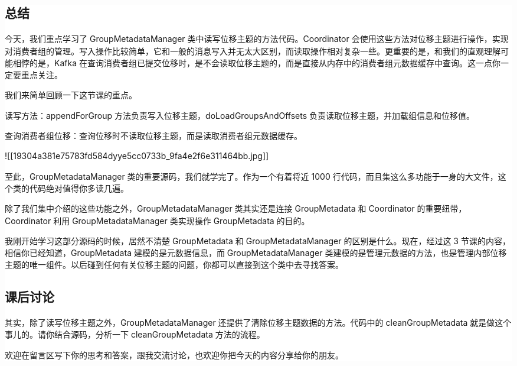## 总结

今天，我们重点学习了 GroupMetadataManager 类中读写位移主题的方法代码。Coordinator 会使用这些方法对位移主题进行操作，实现对消费者组的管理。写入操作比较简单，它和一般的消息写入并无太大区别，而读取操作相对复杂一些。更重要的是，和我们的直观理解可能相悖的是，Kafka 在查询消费者组已提交位移时，是不会读取位移主题的，而是直接从内存中的消费者组元数据缓存中查询。这一点你一定要重点关注。

我们来简单回顾一下这节课的重点。

读写方法：appendForGroup 方法负责写入位移主题，doLoadGroupsAndOffsets 负责读取位移主题，并加载组信息和位移值。

查询消费者组位移：查询位移时不读取位移主题，而是读取消费者组元数据缓存。

![[19304a381e75783fd584dyye5cc0733b_9fa4e2f6e311464bb.jpg]]

至此，GroupMetadataManager 类的重要源码，我们就学完了。作为一个有着将近 1000 行代码，而且集这么多功能于一身的大文件，这个类的代码绝对值得你多读几遍。

除了我们集中介绍的这些功能之外，GroupMetadataManager 类其实还是连接 GroupMetadata 和 Coordinator 的重要纽带，Coordinator 利用 GroupMetadataManager 类实现操作 GroupMetadata 的目的。

我刚开始学习这部分源码的时候，居然不清楚 GroupMetadata 和 GroupMetadataManager 的区别是什么。现在，经过这 3 节课的内容，相信你已经知道，GroupMetadata 建模的是元数据信息，而 GroupMetadataManager 类建模的是管理元数据的方法，也是管理内部位移主题的唯一组件。以后碰到任何有关位移主题的问题，你都可以直接到这个类中去寻找答案。

## 课后讨论

其实，除了读写位移主题之外，GroupMetadataManager 还提供了清除位移主题数据的方法。代码中的 cleanGroupMetadata 就是做这个事儿的。请你结合源码，分析一下 cleanGroupMetadata 方法的流程。

欢迎在留言区写下你的思考和答案，跟我交流讨论，也欢迎你把今天的内容分享给你的朋友。